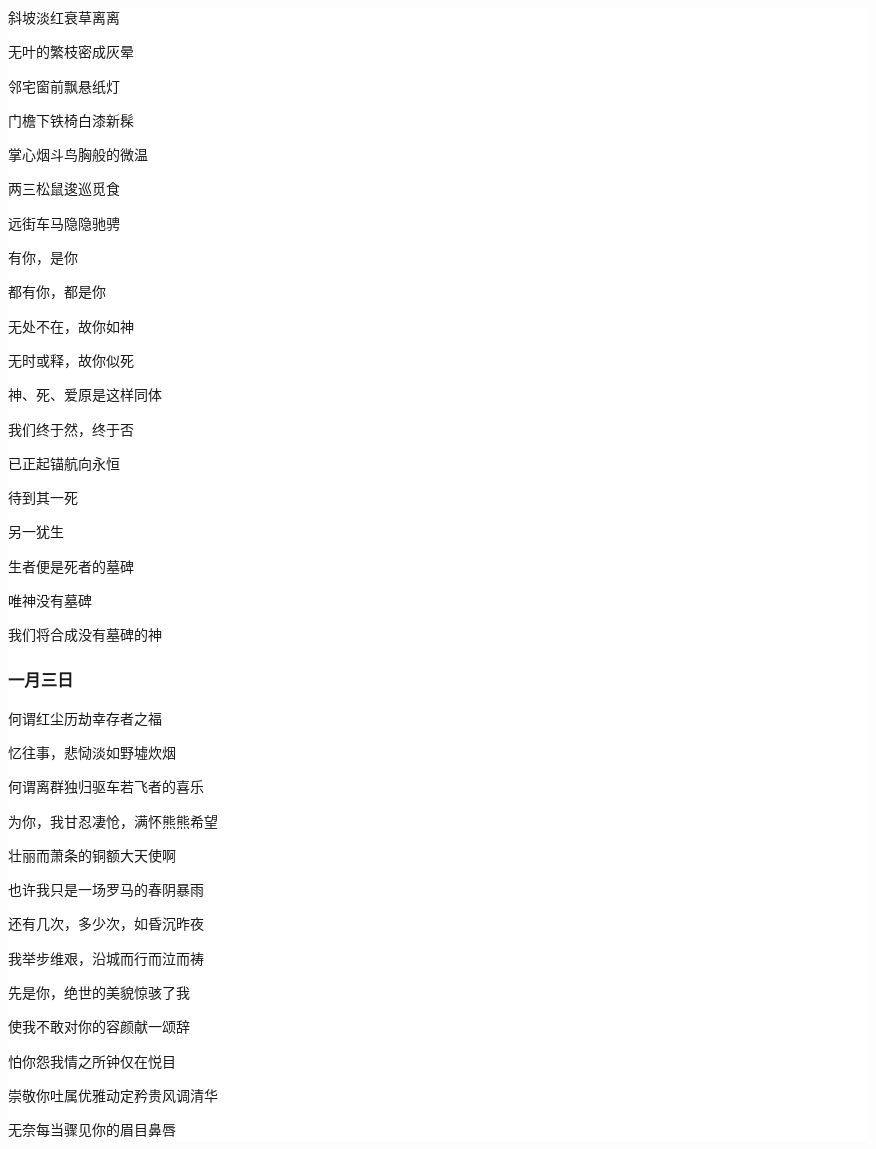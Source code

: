 斜坡淡红衰草离离

无叶的繁枝密成灰晕

邻宅窗前飘悬纸灯

门檐下铁椅白漆新髹

掌心烟斗鸟胸般的微温

两三松鼠逡巡觅食

远街车马隐隐驰骋

有你，是你

都有你，都是你

无处不在，故你如神

无时或释，故你似死

神、死、爱原是这样同体

我们终于然，终于否

已正起锚航向永恒

待到其一死

另一犹生

生者便是死者的墓碑

唯神没有墓碑

我们将合成没有墓碑的神

### 一月三日

何谓红尘历劫幸存者之福

忆往事，悲恸淡如野墟炊烟

何谓离群独归驱车若飞者的喜乐

为你，我甘忍凄怆，满怀熊熊希望

壮丽而萧条的铜额大天使啊

也许我只是一场罗马的春阴暴雨

还有几次，多少次，如昏沉昨夜

我举步维艰，沿城而行而泣而祷

先是你，绝世的美貌惊骇了我

使我不敢对你的容颜献一颂辞

怕你怨我情之所钟仅在悦目

崇敬你吐属优雅动定矜贵风调清华

无奈每当骤见你的眉目鼻唇
